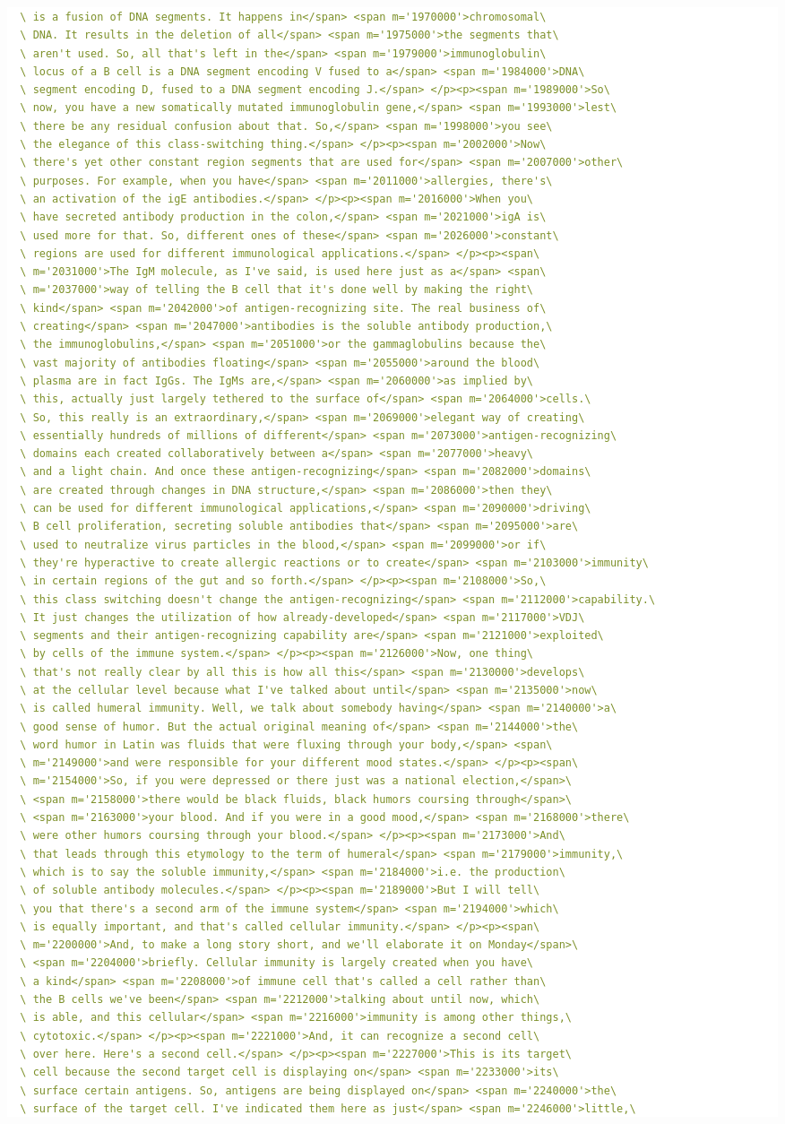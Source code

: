 ```yaml
  \ is a fusion of DNA segments. It happens in</span> <span m='1970000'>chromosomal\
  \ DNA. It results in the deletion of all</span> <span m='1975000'>the segments that\
  \ aren't used. So, all that's left in the</span> <span m='1979000'>immunoglobulin\
  \ locus of a B cell is a DNA segment encoding V fused to a</span> <span m='1984000'>DNA\
  \ segment encoding D, fused to a DNA segment encoding J.</span> </p><p><span m='1989000'>So\
  \ now, you have a new somatically mutated immunoglobulin gene,</span> <span m='1993000'>lest\
  \ there be any residual confusion about that. So,</span> <span m='1998000'>you see\
  \ the elegance of this class-switching thing.</span> </p><p><span m='2002000'>Now\
  \ there's yet other constant region segments that are used for</span> <span m='2007000'>other\
  \ purposes. For example, when you have</span> <span m='2011000'>allergies, there's\
  \ an activation of the igE antibodies.</span> </p><p><span m='2016000'>When you\
  \ have secreted antibody production in the colon,</span> <span m='2021000'>igA is\
  \ used more for that. So, different ones of these</span> <span m='2026000'>constant\
  \ regions are used for different immunological applications.</span> </p><p><span\
  \ m='2031000'>The IgM molecule, as I've said, is used here just as a</span> <span\
  \ m='2037000'>way of telling the B cell that it's done well by making the right\
  \ kind</span> <span m='2042000'>of antigen-recognizing site. The real business of\
  \ creating</span> <span m='2047000'>antibodies is the soluble antibody production,\
  \ the immunoglobulins,</span> <span m='2051000'>or the gammaglobulins because the\
  \ vast majority of antibodies floating</span> <span m='2055000'>around the blood\
  \ plasma are in fact IgGs. The IgMs are,</span> <span m='2060000'>as implied by\
  \ this, actually just largely tethered to the surface of</span> <span m='2064000'>cells.\
  \ So, this really is an extraordinary,</span> <span m='2069000'>elegant way of creating\
  \ essentially hundreds of millions of different</span> <span m='2073000'>antigen-recognizing\
  \ domains each created collaboratively between a</span> <span m='2077000'>heavy\
  \ and a light chain. And once these antigen-recognizing</span> <span m='2082000'>domains\
  \ are created through changes in DNA structure,</span> <span m='2086000'>then they\
  \ can be used for different immunological applications,</span> <span m='2090000'>driving\
  \ B cell proliferation, secreting soluble antibodies that</span> <span m='2095000'>are\
  \ used to neutralize virus particles in the blood,</span> <span m='2099000'>or if\
  \ they're hyperactive to create allergic reactions or to create</span> <span m='2103000'>immunity\
  \ in certain regions of the gut and so forth.</span> </p><p><span m='2108000'>So,\
  \ this class switching doesn't change the antigen-recognizing</span> <span m='2112000'>capability.\
  \ It just changes the utilization of how already-developed</span> <span m='2117000'>VDJ\
  \ segments and their antigen-recognizing capability are</span> <span m='2121000'>exploited\
  \ by cells of the immune system.</span> </p><p><span m='2126000'>Now, one thing\
  \ that's not really clear by all this is how all this</span> <span m='2130000'>develops\
  \ at the cellular level because what I've talked about until</span> <span m='2135000'>now\
  \ is called humeral immunity. Well, we talk about somebody having</span> <span m='2140000'>a\
  \ good sense of humor. But the actual original meaning of</span> <span m='2144000'>the\
  \ word humor in Latin was fluids that were fluxing through your body,</span> <span\
  \ m='2149000'>and were responsible for your different mood states.</span> </p><p><span\
  \ m='2154000'>So, if you were depressed or there just was a national election,</span>\
  \ <span m='2158000'>there would be black fluids, black humors coursing through</span>\
  \ <span m='2163000'>your blood. And if you were in a good mood,</span> <span m='2168000'>there\
  \ were other humors coursing through your blood.</span> </p><p><span m='2173000'>And\
  \ that leads through this etymology to the term of humeral</span> <span m='2179000'>immunity,\
  \ which is to say the soluble immunity,</span> <span m='2184000'>i.e. the production\
  \ of soluble antibody molecules.</span> </p><p><span m='2189000'>But I will tell\
  \ you that there's a second arm of the immune system</span> <span m='2194000'>which\
  \ is equally important, and that's called cellular immunity.</span> </p><p><span\
  \ m='2200000'>And, to make a long story short, and we'll elaborate it on Monday</span>\
  \ <span m='2204000'>briefly. Cellular immunity is largely created when you have\
  \ a kind</span> <span m='2208000'>of immune cell that's called a cell rather than\
  \ the B cells we've been</span> <span m='2212000'>talking about until now, which\
  \ is able, and this cellular</span> <span m='2216000'>immunity is among other things,\
  \ cytotoxic.</span> </p><p><span m='2221000'>And, it can recognize a second cell\
  \ over here. Here's a second cell.</span> </p><p><span m='2227000'>This is its target\
  \ cell because the second target cell is displaying on</span> <span m='2233000'>its\
  \ surface certain antigens. So, antigens are being displayed on</span> <span m='2240000'>the\
  \ surface of the target cell. I've indicated them here as just</span> <span m='2246000'>little,\
```